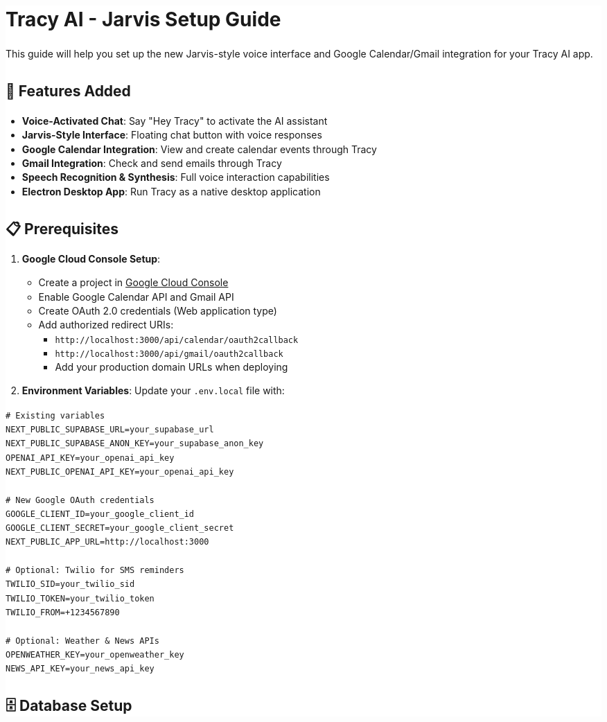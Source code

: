 # Tracy AI - Jarvis Setup Guide

This guide will help you set up the new Jarvis-style voice interface and Google Calendar/Gmail integration for your Tracy AI app.

## 🚀 Features Added

- **Voice-Activated Chat**: Say "Hey Tracy" to activate the AI assistant
- **Jarvis-Style Interface**: Floating chat button with voice responses
- **Google Calendar Integration**: View and create calendar events through Tracy
- **Gmail Integration**: Check and send emails through Tracy
- **Speech Recognition & Synthesis**: Full voice interaction capabilities
- **Electron Desktop App**: Run Tracy as a native desktop application

## 📋 Prerequisites

1. **Google Cloud Console Setup**:
   - Create a project in [Google Cloud Console](https://console.cloud.google.com/)
   - Enable Google Calendar API and Gmail API
   - Create OAuth 2.0 credentials (Web application type)
   - Add authorized redirect URIs:
     - `http://localhost:3000/api/calendar/oauth2callback`
     - `http://localhost:3000/api/gmail/oauth2callback`
     - Add your production domain URLs when deploying

2. **Environment Variables**: Update your `.env.local` file with:

```env
# Existing variables
NEXT_PUBLIC_SUPABASE_URL=your_supabase_url
NEXT_PUBLIC_SUPABASE_ANON_KEY=your_supabase_anon_key
OPENAI_API_KEY=your_openai_api_key
NEXT_PUBLIC_OPENAI_API_KEY=your_openai_api_key

# New Google OAuth credentials
GOOGLE_CLIENT_ID=your_google_client_id
GOOGLE_CLIENT_SECRET=your_google_client_secret
NEXT_PUBLIC_APP_URL=http://localhost:3000

# Optional: Twilio for SMS reminders
TWILIO_SID=your_twilio_sid
TWILIO_TOKEN=your_twilio_token
TWILIO_FROM=+1234567890

# Optional: Weather & News APIs
OPENWEATHER_KEY=your_openweather_key
NEWS_API_KEY=your_news_api_key
```

## 🗄️ Database Setup
